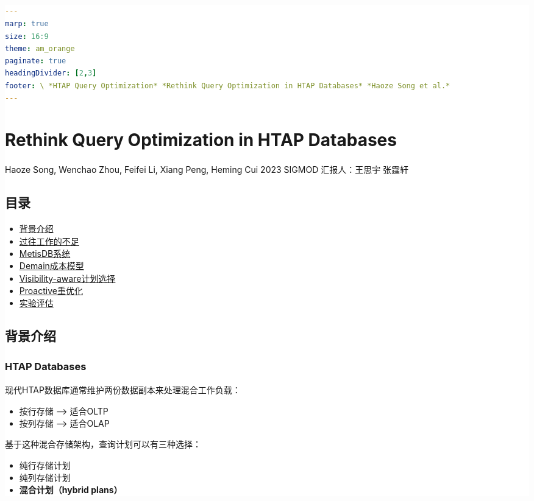 ```yaml
---
marp: true
size: 16:9
theme: am_orange
paginate: true
headingDivider: [2,3]
footer: \ *HTAP Query Optimization* *Rethink Query Optimization in HTAP Databases* *Haoze Song et al.*
---
```


# Rethink Query Optimization in HTAP Databases


 
 
 

Haoze Song, Wenchao Zhou, Feifei Li, Xiang Peng, Heming Cui
2023 SIGMOD
汇报人：王思宇 张霆轩

## 目录






- [背景介绍](#3)
- [过往工作的不足](#7)
- [MetisDB系统](#15)
- [Demain成本模型](#18)
- [Visibility-aware计划选择](#22)
- [Proactive重优化](#27)
- [实验评估](#32)

## 背景介绍





### HTAP Databases



<div class=ldiv>

现代HTAP数据库通常维护两份数据副本来处理混合工作负载：

- 按行存储 --> 适合OLTP
- 按列存储 --> 适合OLAP

基于这种混合存储架构，查询计划可以有三种选择：

- 纯行存储计划
- 纯列存储计划
- **混合计划（hybrid plans）**
